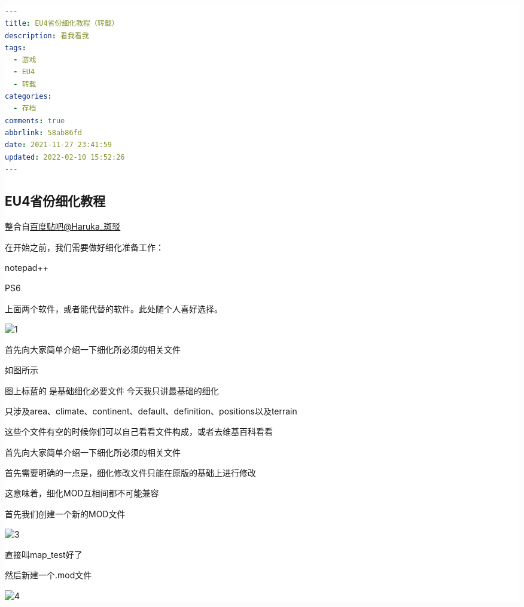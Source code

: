 ```yaml
---
title: EU4省份细化教程（转载）
description: 看我看我
tags:
  - 游戏
  - EU4
  - 转载
categories:
  - 存档
comments: true
abbrlink: 58ab86fd
date: 2021-11-27 23:41:59
updated: 2022-02-10 15:52:26
---
```


## EU4省份细化教程

整合自[百度贴吧@Haruka_斑驳](https://tieba.baidu.com/p/6152957843?see_lz=1)

在开始之前，我们需要做好细化准备工作：

notepad++

PS6

上面两个软件，或者能代替的软件。此处随个人喜好选择。

![1](https://drive.iscccc.eu.org/api?path=/Img%C2%B7%E5%9B%BE%E5%BA%8A/EU4%E7%9C%81%E4%BB%BD%E7%BB%86%E5%8C%96%E6%95%99%E7%A8%8B/1.jpg&raw=true)

首先向大家简单介绍一下细化所必须的相关文件

如图所示

图上标蓝的 是基础细化必要文件 今天我只讲最基础的细化

只涉及area、climate、continent、default、definition、positions以及terrain

这些个文件有空的时候你们可以自己看看文件构成，或者去维基百科看看

首先向大家简单介绍一下细化所必须的相关文件

首先需要明确的一点是，细化修改文件只能在原版的基础上进行修改

这意味着，细化MOD互相间都不可能兼容

首先我们创建一个新的MOD文件

![3](https://drive.iscccc.eu.org/api?path=/Img%C2%B7%E5%9B%BE%E5%BA%8A/EU4%E7%9C%81%E4%BB%BD%E7%BB%86%E5%8C%96%E6%95%99%E7%A8%8B/3.png&raw=true)

直接叫map_test好了

然后新建一个.mod文件

![4](https://drive.iscccc.eu.org/api?path=/Img%C2%B7%E5%9B%BE%E5%BA%8A/EU4%E7%9C%81%E4%BB%BD%E7%BB%86%E5%8C%96%E6%95%99%E7%A8%8B/4.png&raw=true)
